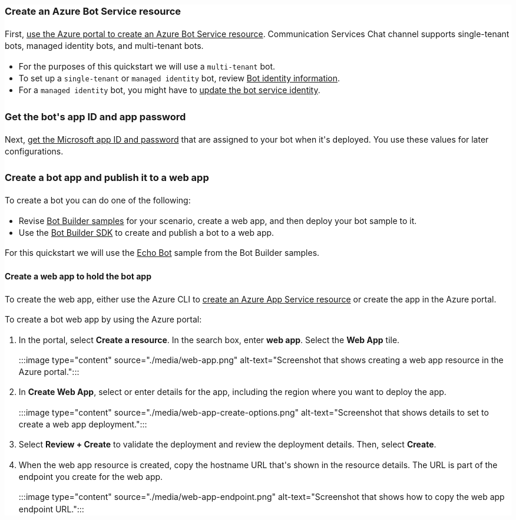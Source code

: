 ### Create an Azure Bot Service resource

First, [use the Azure portal to create an Azure Bot Service resource](/azure/bot-service/abs-quickstart?tabs=userassigned).  Communication Services Chat channel supports single-tenant bots, managed identity bots, and multi-tenant bots. 

- For the purposes of this quickstart we will use a `multi-tenant` bot. 
- To set up a `single-tenant` or `managed identity` bot, review [Bot identity information](/azure/bot-service/bot-builder-authentication?tabs=userassigned%2Caadv2%2Ccsharp#bot-identity-information).
- For a `managed identity` bot, you might have to [update the bot service identity](/azure/bot-service/bot-builder-authentication?tabs=userassigned%2Caadv2%2Ccsharp#to-update-your-app-service).

### Get the bot's app ID and app password

Next, [get the Microsoft app ID and password](/azure/bot-service/abs-quickstart?tabs=userassigned#to-get-your-app-or-tenant-id) that are assigned to your bot when it's deployed. You use these values for later configurations.

### Create a bot app and publish it to a web app

To create a bot you can do one of the following: 

- Revise [Bot Builder samples](https://github.com/Microsoft/BotBuilder-Samples) for your scenario, create a web app, and then deploy your bot sample to it.
- Use the [Bot Builder SDK](/composer/introduction) to create and publish a bot to a web app. 

For this quickstart we will use the [Echo Bot](https://github.com/microsoft/BotBuilder-Samples/tree/main/samples/csharp_dotnetcore/02.echo-bot) sample from the Bot Builder samples.

#### Create a web app to hold the bot app

To create the web app, either use the Azure CLI to [create an Azure App Service resource](/azure/bot-service/provision-app-service?tabs=singletenant%2Cexistingplan) or create the app in the Azure portal.

To create a bot web app by using the Azure portal:

1. In the portal, select **Create a resource**. In the search box, enter **web app**. Select the **Web App** tile.
  
   :::image type="content" source="./media/web-app.png" alt-text="Screenshot that shows creating a web app resource in the Azure portal.":::

1. In **Create Web App**, select or enter details for the app, including the region where you want to deploy the app.
  
   :::image type="content" source="./media/web-app-create-options.png" alt-text="Screenshot that shows details to set to create a web app deployment.":::

1. Select **Review + Create** to validate the deployment and review the deployment details. Then, select **Create**.

1. When the web app resource is created, copy the hostname URL that's shown in the resource details. The URL is part of the endpoint you create for the web app.
  
   :::image type="content" source="./media/web-app-endpoint.png" alt-text="Screenshot that shows how to copy the web app endpoint URL.":::
